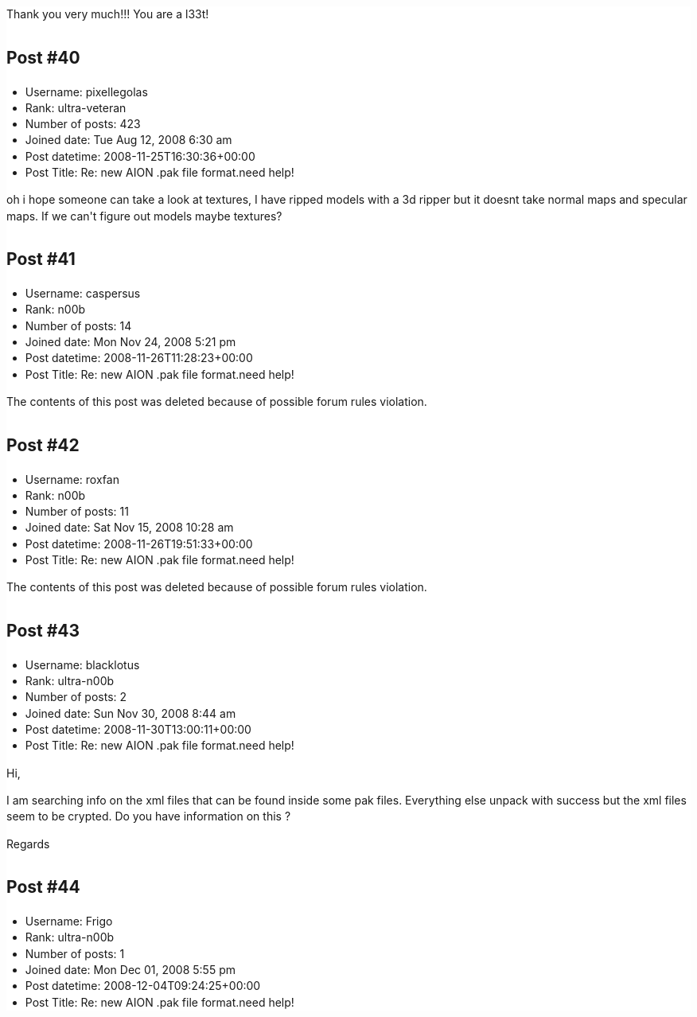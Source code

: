Thank you very much!!! You are a l33t!
## Post #40
- Username: pixellegolas
- Rank: ultra-veteran
- Number of posts: 423
- Joined date: Tue Aug 12, 2008 6:30 am
- Post datetime: 2008-11-25T16:30:36+00:00
- Post Title: Re: new AION .pak file format.need help!

oh  i hope someone can take a look at textures, I have ripped models with a 3d ripper but it doesnt take normal maps and specular maps. If we can't figure out models maybe textures?
## Post #41
- Username: caspersus
- Rank: n00b
- Number of posts: 14
- Joined date: Mon Nov 24, 2008 5:21 pm
- Post datetime: 2008-11-26T11:28:23+00:00
- Post Title: Re: new AION .pak file format.need help!

The contents of this post was deleted because of possible forum rules violation.
## Post #42
- Username: roxfan
- Rank: n00b
- Number of posts: 11
- Joined date: Sat Nov 15, 2008 10:28 am
- Post datetime: 2008-11-26T19:51:33+00:00
- Post Title: Re: new AION .pak file format.need help!

The contents of this post was deleted because of possible forum rules violation.
## Post #43
- Username: blacklotus
- Rank: ultra-n00b
- Number of posts: 2
- Joined date: Sun Nov 30, 2008 8:44 am
- Post datetime: 2008-11-30T13:00:11+00:00
- Post Title: Re: new AION .pak file format.need help!

Hi,

I am searching info on the xml files that can be found inside some pak files. Everything else unpack with success but the xml files seem to be crypted. Do you have information on this ?

Regards
## Post #44
- Username: Frigo
- Rank: ultra-n00b
- Number of posts: 1
- Joined date: Mon Dec 01, 2008 5:55 pm
- Post datetime: 2008-12-04T09:24:25+00:00
- Post Title: Re: new AION .pak file format.need help!
